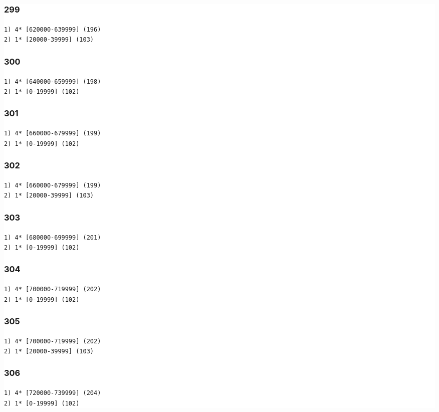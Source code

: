 ### 299

```
1) 4* [620000-639999] (196)
2) 1* [20000-39999] (103)
```

### 300

```
1) 4* [640000-659999] (198)
2) 1* [0-19999] (102)
```

### 301

```
1) 4* [660000-679999] (199)
2) 1* [0-19999] (102)
```

### 302

```
1) 4* [660000-679999] (199)
2) 1* [20000-39999] (103)
```

### 303

```
1) 4* [680000-699999] (201)
2) 1* [0-19999] (102)
```

### 304

```
1) 4* [700000-719999] (202)
2) 1* [0-19999] (102)
```

### 305

```
1) 4* [700000-719999] (202)
2) 1* [20000-39999] (103)
```

### 306

```
1) 4* [720000-739999] (204)
2) 1* [0-19999] (102)
```
